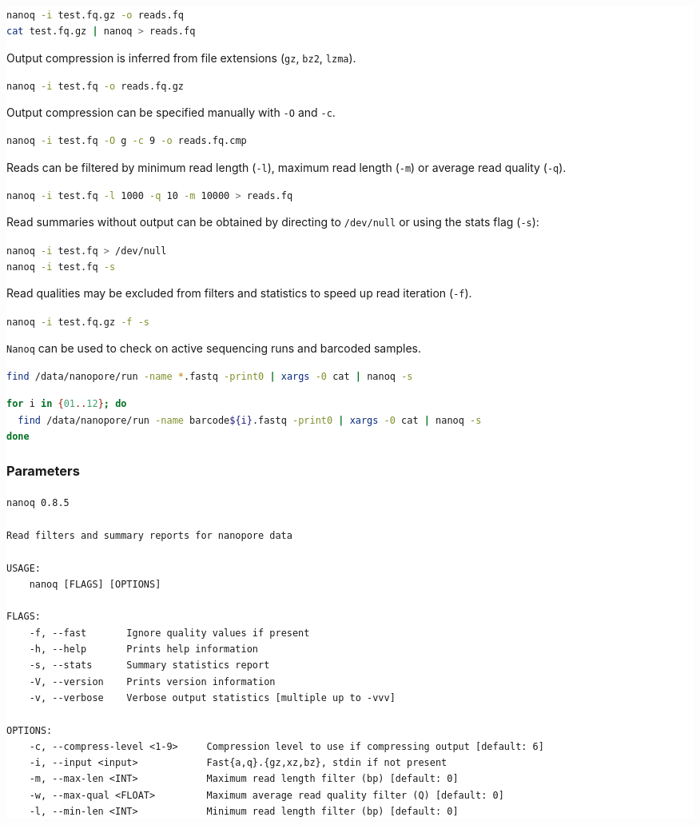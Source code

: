 ```bash
nanoq -i test.fq.gz -o reads.fq
cat test.fq.gz | nanoq > reads.fq
```

Output compression is inferred from file extensions (`gz`, `bz2`, `lzma`).

```bash
nanoq -i test.fq -o reads.fq.gz
```

Output compression can be specified manually with `-O` and `-c`.

```bash
nanoq -i test.fq -O g -c 9 -o reads.fq.cmp
```

Reads can be filtered by minimum read length (`-l`), maximum read length (`-m`) or average read quality (`-q`).

```bash
nanoq -i test.fq -l 1000 -q 10 -m 10000 > reads.fq 
```

Read summaries without output can be obtained by directing to `/dev/null` or using the stats flag (`-s`):

```bash
nanoq -i test.fq > /dev/null
nanoq -i test.fq -s
```

Read qualities may be excluded from filters and statistics to speed up read iteration (`-f`).

```bash
nanoq -i test.fq.gz -f -s
```

`Nanoq` can be used to check on active sequencing runs and barcoded samples.

```bash
find /data/nanopore/run -name *.fastq -print0 | xargs -0 cat | nanoq -s
```

```bash
for i in {01..12}; do
  find /data/nanopore/run -name barcode${i}.fastq -print0 | xargs -0 cat | nanoq -s
done
```

### Parameters

```
nanoq 0.8.5

Read filters and summary reports for nanopore data

USAGE:
    nanoq [FLAGS] [OPTIONS]

FLAGS:
    -f, --fast       Ignore quality values if present
    -h, --help       Prints help information
    -s, --stats      Summary statistics report
    -V, --version    Prints version information
    -v, --verbose    Verbose output statistics [multiple up to -vvv]

OPTIONS:
    -c, --compress-level <1-9>     Compression level to use if compressing output [default: 6]
    -i, --input <input>            Fast{a,q}.{gz,xz,bz}, stdin if not present
    -m, --max-len <INT>            Maximum read length filter (bp) [default: 0]
    -w, --max-qual <FLOAT>         Maximum average read quality filter (Q) [default: 0]
    -l, --min-len <INT>            Minimum read length filter (bp) [default: 0]
```